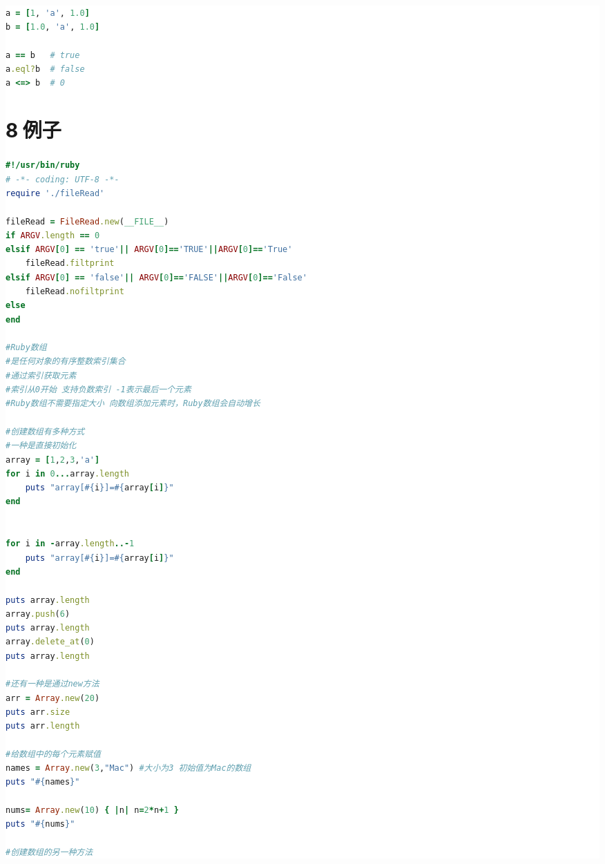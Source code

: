 
``` ruby
a = [1, 'a', 1.0]
b = [1.0, 'a', 1.0]

a == b   # true
a.eql?b  # false
a <=> b  # 0

```

# 8 例子 

```ruby
#!/usr/bin/ruby
# -*- coding: UTF-8 -*-
require './fileRead'

fileRead = FileRead.new(__FILE__)
if ARGV.length == 0
elsif ARGV[0] == 'true'|| ARGV[0]=='TRUE'||ARGV[0]=='True'
	fileRead.filtprint
elsif ARGV[0] == 'false'|| ARGV[0]=='FALSE'||ARGV[0]=='False'
	fileRead.nofiltprint
else
end

#Ruby数组
#是任何对象的有序整数索引集合
#通过索引获取元素
#索引从0开始 支持负数索引 -1表示最后一个元素
#Ruby数组不需要指定大小 向数组添加元素时，Ruby数组会自动增长

#创建数组有多种方式
#一种是直接初始化
array = [1,2,3,'a']
for i in 0...array.length
	puts "array[#{i}]=#{array[i]}"
end


for i in -array.length..-1
	puts "array[#{i}]=#{array[i]}"
end

puts array.length
array.push(6)
puts array.length
array.delete_at(0)
puts array.length

#还有一种是通过new方法
arr = Array.new(20)
puts arr.size
puts arr.length

#给数组中的每个元素赋值
names = Array.new(3,"Mac") #大小为3 初始值为Mac的数组
puts "#{names}"

nums= Array.new(10) { |n| n=2*n+1 }
puts "#{nums}"

#创建数组的另一种方法
```